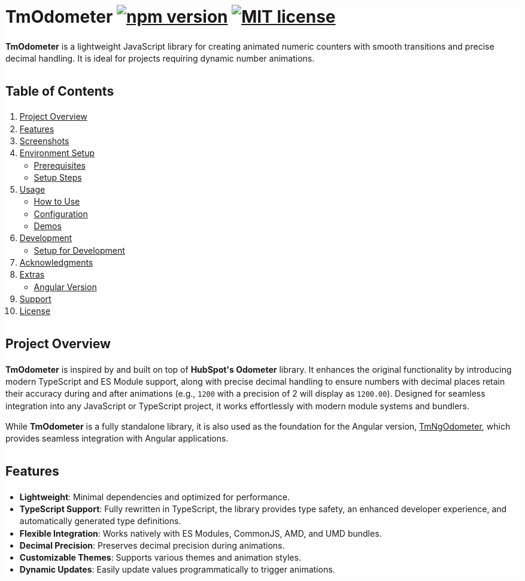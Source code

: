 # TmOdometer [![npm version](https://img.shields.io/npm/v/tm-odometer.svg?style=flat)](https://www.npmjs.com/package/tm-odometer) [![MIT license](http://img.shields.io/badge/license-MIT-brightgreen.svg)](http://opensource.org/licenses/MIT)

**TmOdometer** is a lightweight JavaScript library for creating animated numeric counters with smooth transitions and precise decimal handling. It is ideal for projects requiring dynamic number animations.

## Table of Contents

1. [Project Overview](#project-overview)
2. [Features](#features)
3. [Screenshots](#screenshots)
4. [Environment Setup](#environment-setup)
   - [Prerequisites](#prerequisites)
   - [Setup Steps](#setup-steps)
5. [Usage](#usage)
   - [How to Use](#how-to-use)
   - [Configuration](#configuration)
   - [Demos](#demos)
6. [Development](#development)
   - [Setup for Development](#setup-for-development)
7. [Acknowledgments](#acknowledgments)
8. [Extras](#extras)
   - [Angular Version](#angular-version)
9. [Support](#support)
10. [License](#license)

## Project Overview

**TmOdometer** is inspired by and built on top of **HubSpot's Odometer** library. It enhances the original functionality by introducing modern TypeScript and ES Module support, along with precise decimal handling to ensure numbers with decimal places retain their accuracy during and after animations (e.g., `1200` with a precision of 2 will display as `1200.00`). Designed for seamless integration into any JavaScript or TypeScript project, it works effortlessly with modern module systems and bundlers.

While **TmOdometer** is a fully standalone library, it is also used as the foundation for the Angular version, [TmNgOdometer](https://github.com/mtmarco87/tm-ng-odometer), which provides seamless integration with Angular applications.

## Features

- **Lightweight**: Minimal dependencies and optimized for performance.
- **TypeScript Support**: Fully rewritten in TypeScript, the library provides type safety, an enhanced developer experience, and automatically generated type definitions.
- **Flexible Integration**: Works natively with ES Modules, CommonJS, AMD, and UMD bundles.
- **Decimal Precision**: Preserves decimal precision during animations.
- **Customizable Themes**: Supports various themes and animation styles.
- **Dynamic Updates**: Easily update values programmatically to trigger animations.
